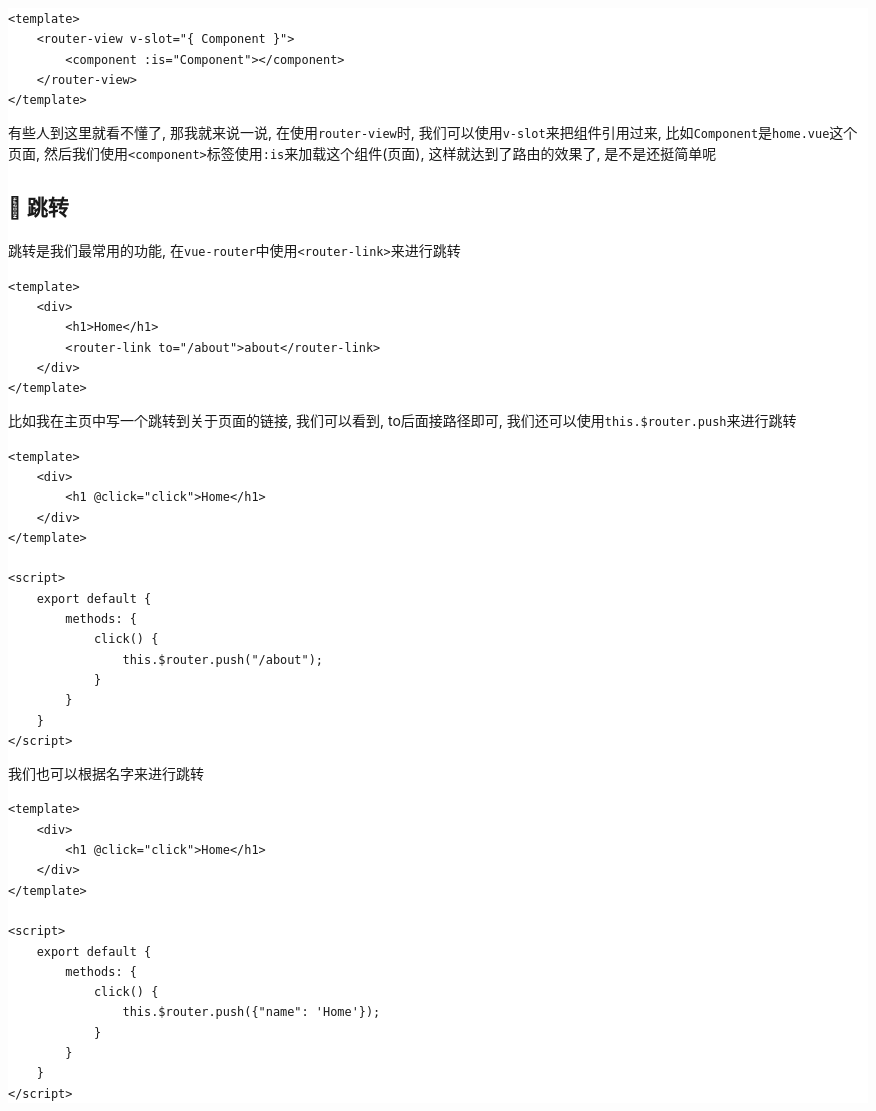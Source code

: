 ```vue
<template>
	<router-view v-slot="{ Component }">
        <component :is="Component"></component>
    </router-view>
</template>
```

有些人到这里就看不懂了, 那我就来说一说, 在使用`router-view`时, 我们可以使用`v-slot`来把组件引用过来, 比如`Component`是`home.vue`这个页面, 然后我们使用`<component>`标签使用`:is`来加载这个组件(页面), 这样就达到了路由的效果了, 是不是还挺简单呢

## 🌲 跳转

跳转是我们最常用的功能, 在`vue-router`中使用`<router-link>`来进行跳转

```vue
<template>
	<div>
		<h1>Home</h1>
		<router-link to="/about">about</router-link>
	</div>
</template>
```

比如我在主页中写一个跳转到关于页面的链接, 我们可以看到, to后面接路径即可, 我们还可以使用`this.$router.push`来进行跳转

```vue
<template>
	<div>
		<h1 @click="click">Home</h1>
	</div>
</template>

<script>
	export default {
		methods: {
			click() {
				this.$router.push("/about");
			}
		}
	}
</script>
```

我们也可以根据名字来进行跳转

```vue
<template>
	<div>
		<h1 @click="click">Home</h1>
	</div>
</template>

<script>
	export default {
		methods: {
			click() {
				this.$router.push({"name": 'Home'});
			}
		}
	}
</script>
```
